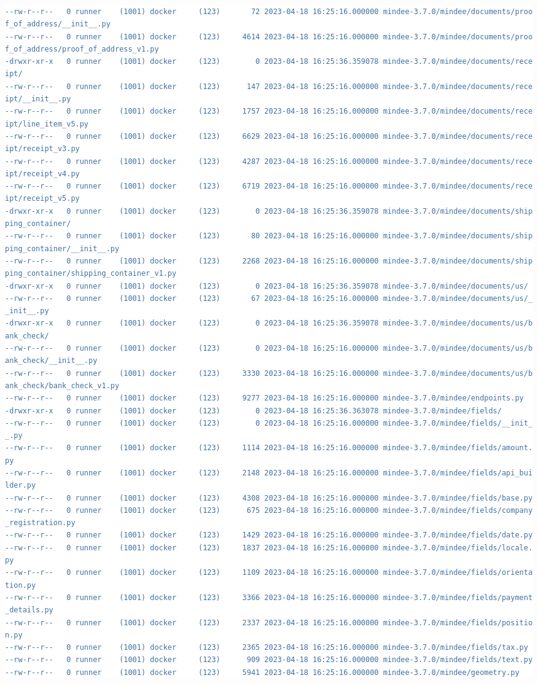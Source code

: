 ```diff
--rw-r--r--   0 runner    (1001) docker     (123)       72 2023-04-18 16:25:16.000000 mindee-3.7.0/mindee/documents/proof_of_address/__init__.py
--rw-r--r--   0 runner    (1001) docker     (123)     4614 2023-04-18 16:25:16.000000 mindee-3.7.0/mindee/documents/proof_of_address/proof_of_address_v1.py
-drwxr-xr-x   0 runner    (1001) docker     (123)        0 2023-04-18 16:25:36.359078 mindee-3.7.0/mindee/documents/receipt/
--rw-r--r--   0 runner    (1001) docker     (123)      147 2023-04-18 16:25:16.000000 mindee-3.7.0/mindee/documents/receipt/__init__.py
--rw-r--r--   0 runner    (1001) docker     (123)     1757 2023-04-18 16:25:16.000000 mindee-3.7.0/mindee/documents/receipt/line_item_v5.py
--rw-r--r--   0 runner    (1001) docker     (123)     6629 2023-04-18 16:25:16.000000 mindee-3.7.0/mindee/documents/receipt/receipt_v3.py
--rw-r--r--   0 runner    (1001) docker     (123)     4287 2023-04-18 16:25:16.000000 mindee-3.7.0/mindee/documents/receipt/receipt_v4.py
--rw-r--r--   0 runner    (1001) docker     (123)     6719 2023-04-18 16:25:16.000000 mindee-3.7.0/mindee/documents/receipt/receipt_v5.py
-drwxr-xr-x   0 runner    (1001) docker     (123)        0 2023-04-18 16:25:36.359078 mindee-3.7.0/mindee/documents/shipping_container/
--rw-r--r--   0 runner    (1001) docker     (123)       80 2023-04-18 16:25:16.000000 mindee-3.7.0/mindee/documents/shipping_container/__init__.py
--rw-r--r--   0 runner    (1001) docker     (123)     2268 2023-04-18 16:25:16.000000 mindee-3.7.0/mindee/documents/shipping_container/shipping_container_v1.py
-drwxr-xr-x   0 runner    (1001) docker     (123)        0 2023-04-18 16:25:36.359078 mindee-3.7.0/mindee/documents/us/
--rw-r--r--   0 runner    (1001) docker     (123)       67 2023-04-18 16:25:16.000000 mindee-3.7.0/mindee/documents/us/__init__.py
-drwxr-xr-x   0 runner    (1001) docker     (123)        0 2023-04-18 16:25:36.359078 mindee-3.7.0/mindee/documents/us/bank_check/
--rw-r--r--   0 runner    (1001) docker     (123)        0 2023-04-18 16:25:16.000000 mindee-3.7.0/mindee/documents/us/bank_check/__init__.py
--rw-r--r--   0 runner    (1001) docker     (123)     3330 2023-04-18 16:25:16.000000 mindee-3.7.0/mindee/documents/us/bank_check/bank_check_v1.py
--rw-r--r--   0 runner    (1001) docker     (123)     9277 2023-04-18 16:25:16.000000 mindee-3.7.0/mindee/endpoints.py
-drwxr-xr-x   0 runner    (1001) docker     (123)        0 2023-04-18 16:25:36.363078 mindee-3.7.0/mindee/fields/
--rw-r--r--   0 runner    (1001) docker     (123)        0 2023-04-18 16:25:16.000000 mindee-3.7.0/mindee/fields/__init__.py
--rw-r--r--   0 runner    (1001) docker     (123)     1114 2023-04-18 16:25:16.000000 mindee-3.7.0/mindee/fields/amount.py
--rw-r--r--   0 runner    (1001) docker     (123)     2148 2023-04-18 16:25:16.000000 mindee-3.7.0/mindee/fields/api_builder.py
--rw-r--r--   0 runner    (1001) docker     (123)     4308 2023-04-18 16:25:16.000000 mindee-3.7.0/mindee/fields/base.py
--rw-r--r--   0 runner    (1001) docker     (123)      675 2023-04-18 16:25:16.000000 mindee-3.7.0/mindee/fields/company_registration.py
--rw-r--r--   0 runner    (1001) docker     (123)     1429 2023-04-18 16:25:16.000000 mindee-3.7.0/mindee/fields/date.py
--rw-r--r--   0 runner    (1001) docker     (123)     1837 2023-04-18 16:25:16.000000 mindee-3.7.0/mindee/fields/locale.py
--rw-r--r--   0 runner    (1001) docker     (123)     1109 2023-04-18 16:25:16.000000 mindee-3.7.0/mindee/fields/orientation.py
--rw-r--r--   0 runner    (1001) docker     (123)     3366 2023-04-18 16:25:16.000000 mindee-3.7.0/mindee/fields/payment_details.py
--rw-r--r--   0 runner    (1001) docker     (123)     2337 2023-04-18 16:25:16.000000 mindee-3.7.0/mindee/fields/position.py
--rw-r--r--   0 runner    (1001) docker     (123)     2365 2023-04-18 16:25:16.000000 mindee-3.7.0/mindee/fields/tax.py
--rw-r--r--   0 runner    (1001) docker     (123)      909 2023-04-18 16:25:16.000000 mindee-3.7.0/mindee/fields/text.py
--rw-r--r--   0 runner    (1001) docker     (123)     5941 2023-04-18 16:25:16.000000 mindee-3.7.0/mindee/geometry.py
```